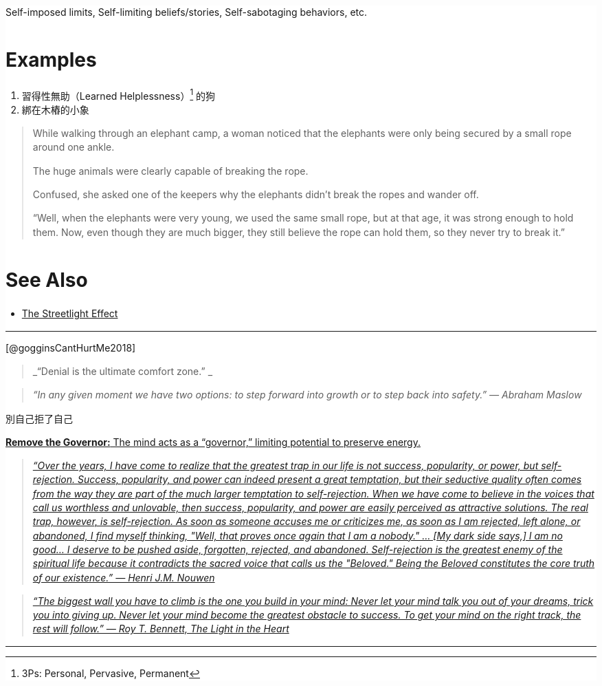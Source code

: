 Self-imposed limits, Self-limiting beliefs/stories, Self-sabotaging behaviors, etc.

# Examples

1. 習得性無助（Learned Helplessness）[^1] 的狗
2. 綁在木樁的小象

> While walking through an elephant camp, a woman noticed that the elephants were only being secured by a small rope around one ankle.
>
> The huge animals were clearly capable of breaking the rope.
>
> Confused, she asked one of the keepers why the elephants didn’t break the ropes and wander off.
>
> “Well, when the elephants were very young, we used the same small rope, but at that age, it was strong enough to hold them. Now, even though they are much bigger, they still believe the rope can hold them, so they never try to break it.”

# See Also

* [The Streetlight Effect](The%20Streetlight%20Effect.md)

---

[@gogginsCantHurtMe2018]

> _“Denial is the ultimate comfort zone.” _

> _“In any given moment we have two options: to step forward into growth or to step back into safety.” — Abraham Maslow_

別自己拒了自己

[**Remove the Governor:** The mind acts as a “governor,” limiting potential to preserve energy.](https://www.goodreads.com/book/show/41721428-can-t-hurt-me)

> _[“Over the years, I have come to realize that the greatest trap in our life is not success, popularity, or power, but self-rejection. Success, popularity, and power can indeed present a great temptation, but their seductive quality often comes from the way they are part of the much larger temptation to self-rejection. When we have come to believe in the voices that call us worthless and unlovable, then success, popularity, and power are easily perceived as attractive solutions. The real trap, however, is self-rejection. As soon as someone accuses me or criticizes me, as soon as I am rejected, left alone, or abandoned, I find myself thinking, "Well, that proves once again that I am a nobody." … [My dark side says,] I am no good… I deserve to be pushed aside, forgotten, rejected, and abandoned. Self-rejection is the greatest enemy of the spiritual life because it contradicts the sacred voice that calls us the "Beloved." Being the Beloved constitutes the core truth of our existence.” — Henri J.M. Nouwen](https://www.goodreads.com/quotes/230436-over-the-years-i-have-come-to-realize-that-the)_

> _[“The biggest wall you have to climb is the one you build in your mind: Never let your mind talk you out of your dreams, trick you into giving up. Never let your mind become the greatest obstacle to success. To get your mind on the right track, the rest will follow.” — Roy T. Bennett, The Light in the Heart](https://www.goodreads.com/quotes/8014046-the-biggest-wall-you-have-to-climb-is-the-one)_

---

[^1]: 3Ps: Personal, Pervasive, Permanent